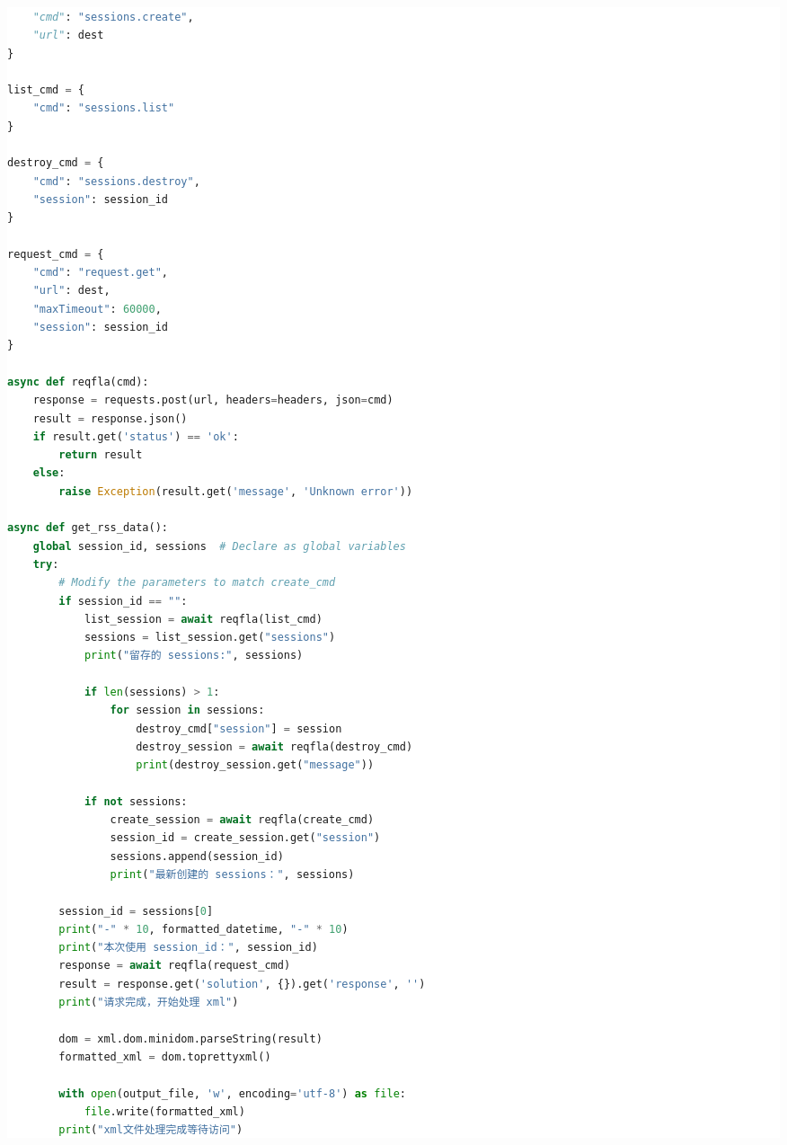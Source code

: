 ```python
    "cmd": "sessions.create",
    "url": dest
}

list_cmd = {
    "cmd": "sessions.list"
}

destroy_cmd = {
    "cmd": "sessions.destroy",
    "session": session_id
}

request_cmd = {
    "cmd": "request.get",
    "url": dest,
    "maxTimeout": 60000,
    "session": session_id
}

async def reqfla(cmd):
    response = requests.post(url, headers=headers, json=cmd)
    result = response.json()
    if result.get('status') == 'ok':
        return result
    else:
        raise Exception(result.get('message', 'Unknown error'))

async def get_rss_data():
    global session_id, sessions  # Declare as global variables
    try:
        # Modify the parameters to match create_cmd
        if session_id == "":
            list_session = await reqfla(list_cmd)
            sessions = list_session.get("sessions")
            print("留存的 sessions:", sessions)

            if len(sessions) > 1:
                for session in sessions:
                    destroy_cmd["session"] = session
                    destroy_session = await reqfla(destroy_cmd)
                    print(destroy_session.get("message"))

            if not sessions:
                create_session = await reqfla(create_cmd)
                session_id = create_session.get("session")
                sessions.append(session_id)
                print("最新创建的 sessions：", sessions)

        session_id = sessions[0]
        print("-" * 10, formatted_datetime, "-" * 10)
        print("本次使用 session_id：", session_id)
        response = await reqfla(request_cmd)
        result = response.get('solution', {}).get('response', '')
        print("请求完成，开始处理 xml")

        dom = xml.dom.minidom.parseString(result)
        formatted_xml = dom.toprettyxml()

        with open(output_file, 'w', encoding='utf-8') as file:
            file.write(formatted_xml)
        print("xml文件处理完成等待访问")

```